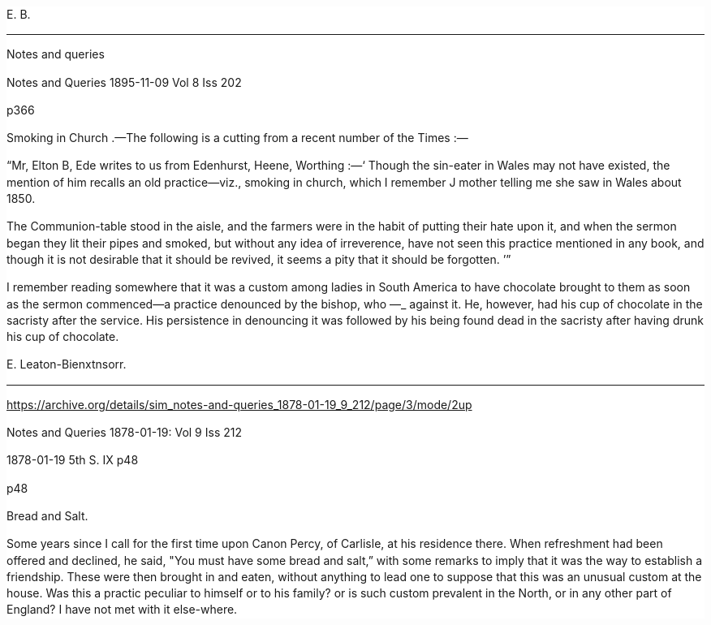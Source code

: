 E. B.


---




Notes and queries

Notes and Queries
1895-11-09
Vol 8 Iss 202

p366

Smoking in Church .—The following is a cutting 
from a recent number of the Times :— 

“Mr, Elton B, Ede writes to us from Edenhurst, 
Heene, Worthing :—‘ Though the sin-eater in Wales 
may not have existed, the mention of him recalls an old 
practice—viz., smoking in church, which I remember 
J mother telling me she saw in Wales about 1850. 

The Communion-table stood in the aisle, and the farmers 
were in the habit of putting their hate upon it, and 
when the sermon began they lit their pipes and smoked, 
but without any idea of irreverence, have not seen 
this practice mentioned in any book, and though it is not 
desirable that it should be revived, it seems a pity that 
it should be forgotten. ’” 

I remember reading somewhere that it was a 
custom among ladies in South America to have 
chocolate brought to them as soon as the sermon 
commenced—a practice denounced by the bishop, 
who —_ against it. He, however, had his 
cup of chocolate in the sacristy after the service. 
His persistence in denouncing it was followed by 
his being found dead in the sacristy after having 
drunk his cup of chocolate. 

E. Leaton-Bienxtnsorr. 


---

https://archive.org/details/sim_notes-and-queries_1878-01-19_9_212/page/3/mode/2up

Notes and Queries  1878-01-19: Vol 9 Iss 212

1878-01-19
5th S. IX p48

p48


Bread and Salt.

Some years since I call for the first time upon Canon Percy, of Carlisle, at his residence there. When refreshment had been offered and declined, he said, "You must have some bread and salt,” with some remarks to imply that it was the way to establish a friendship. These were then brought in and eaten, without anything to lead one to suppose that this was an unusual custom at the house. Was this a practic peculiar to himself or to his family? or is such custom prevalent in the North, or in any other part of England? I have not met with it else-where.
